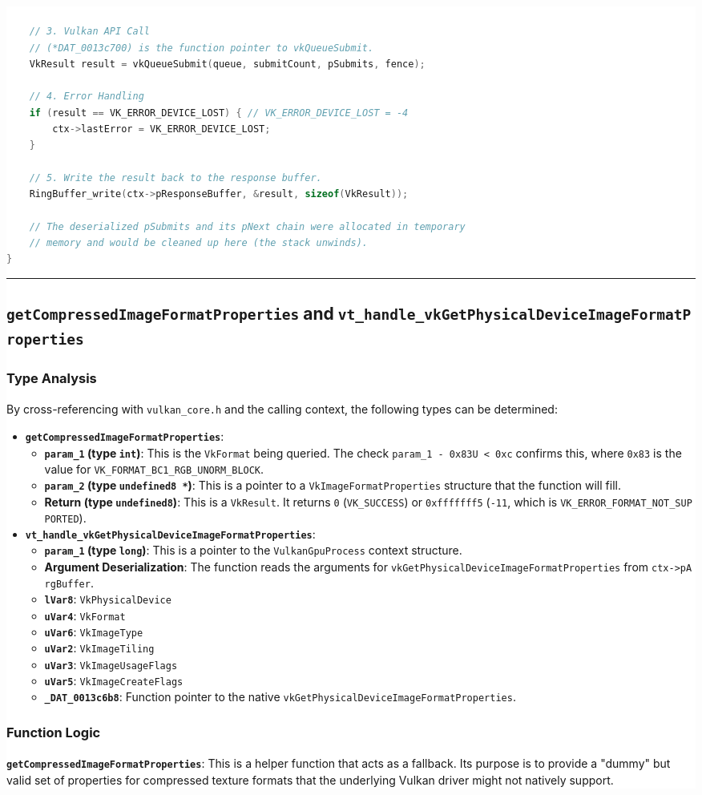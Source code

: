 ```c
    
    // 3. Vulkan API Call
    // (*DAT_0013c700) is the function pointer to vkQueueSubmit.
    VkResult result = vkQueueSubmit(queue, submitCount, pSubmits, fence);

    // 4. Error Handling
    if (result == VK_ERROR_DEVICE_LOST) { // VK_ERROR_DEVICE_LOST = -4
        ctx->lastError = VK_ERROR_DEVICE_LOST;
    }
    
    // 5. Write the result back to the response buffer.
    RingBuffer_write(ctx->pResponseBuffer, &result, sizeof(VkResult));

    // The deserialized pSubmits and its pNext chain were allocated in temporary
    // memory and would be cleaned up here (the stack unwinds).
}
```

---

## `getCompressedImageFormatProperties` and `vt_handle_vkGetPhysicalDeviceImageFormatProperties`

### Type Analysis

By cross-referencing with `vulkan_core.h` and the calling context, the following types can be determined:

*   **`getCompressedImageFormatProperties`**:
    *   **`param_1` (type `int`)**: This is the `VkFormat` being queried. The check `param_1 - 0x83U < 0xc` confirms this, where `0x83` is the value for `VK_FORMAT_BC1_RGB_UNORM_BLOCK`.
    *   **`param_2` (type `undefined8 *`)**: This is a pointer to a `VkImageFormatProperties` structure that the function will fill.
    *   **Return (type `undefined8`)**: This is a `VkResult`. It returns `0` (`VK_SUCCESS`) or `0xfffffff5` (`-11`, which is `VK_ERROR_FORMAT_NOT_SUPPORTED`).
*   **`vt_handle_vkGetPhysicalDeviceImageFormatProperties`**:
    *   **`param_1` (type `long`)**: This is a pointer to the `VulkanGpuProcess` context structure.
    *   **Argument Deserialization**: The function reads the arguments for `vkGetPhysicalDeviceImageFormatProperties` from `ctx->pArgBuffer`.
    *   **`lVar8`**: `VkPhysicalDevice`
    *   **`uVar4`**: `VkFormat`
    *   **`uVar6`**: `VkImageType`
    *   **`uVar2`**: `VkImageTiling`
    *   **`uVar3`**: `VkImageUsageFlags`
    *   **`uVar5`**: `VkImageCreateFlags`
    *   **`_DAT_0013c6b8`**: Function pointer to the native `vkGetPhysicalDeviceImageFormatProperties`.

### Function Logic

**`getCompressedImageFormatProperties`**:
This is a helper function that acts as a fallback. Its purpose is to provide a "dummy" but valid set of properties for compressed texture formats that the underlying Vulkan driver might not natively support.

